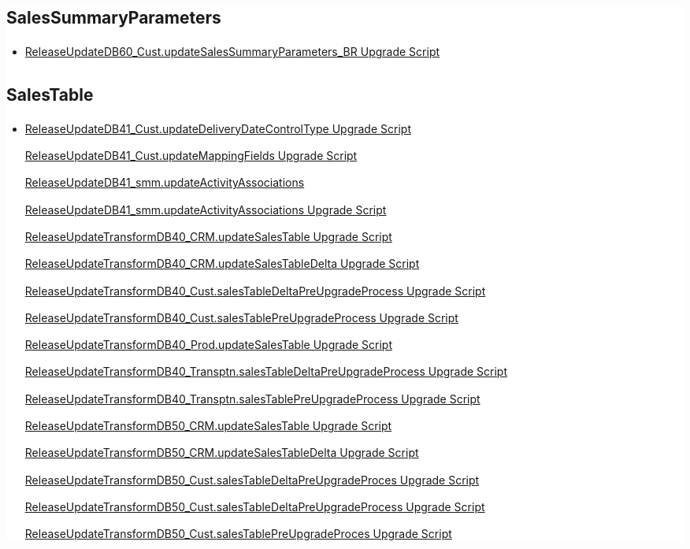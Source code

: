 ## SalesSummaryParameters

  -  
    [ReleaseUpdateDB60\_Cust.updateSalesSummaryParameters\_BR Upgrade Script](releaseupdatedb60-cust-updatesalessummaryparameters-br-upgrade-script.md)

## SalesTable

  -  
    [ReleaseUpdateDB41\_Cust.updateDeliveryDateControlType Upgrade Script](releaseupdatedb41-cust-updatedeliverydatecontroltype-upgrade-script.md)
    
    [ReleaseUpdateDB41\_Cust.updateMappingFields Upgrade Script](releaseupdatedb41-cust-updatemappingfields-upgrade-script.md)
    
    [ReleaseUpdateDB41\_smm.updateActivityAssociations](releaseupdatedb41-smm-updateactivityassociations.md)
    
    [ReleaseUpdateDB41\_smm.updateActivityAssociations Upgrade Script](releaseupdatedb41-smm-updateactivityassociations-upgrade-script.md)
    
    [ReleaseUpdateTransformDB40\_CRM.updateSalesTable Upgrade Script](releaseupdatetransformdb40-crm-updatesalestable-upgrade-script.md)
    
    [ReleaseUpdateTransformDB40\_CRM.updateSalesTableDelta Upgrade Script](releaseupdatetransformdb40-crm-updatesalestabledelta-upgrade-script.md)
    
    [ReleaseUpdateTransformDB40\_Cust.salesTableDeltaPreUpgradeProcess Upgrade Script](releaseupdatetransformdb40-cust-salestabledeltapreupgradeprocess-upgrade-script.md)
    
    [ReleaseUpdateTransformDB40\_Cust.salesTablePreUpgradeProcess Upgrade Script](releaseupdatetransformdb40-cust-salestablepreupgradeprocess-upgrade-script.md)
    
    [ReleaseUpdateTransformDB40\_Prod.updateSalesTable Upgrade Script](releaseupdatetransformdb40-prod-updatesalestable-upgrade-script.md)
    
    [ReleaseUpdateTransformDB40\_Transptn.salesTableDeltaPreUpgradeProcess Upgrade Script](releaseupdatetransformdb40-transptn-salestabledeltapreupgradeprocess-upgrade-script.md)
    
    [ReleaseUpdateTransformDB40\_Transptn.salesTablePreUpgradeProcess Upgrade Script](releaseupdatetransformdb40-transptn-salestablepreupgradeprocess-upgrade-script.md)
    
    [ReleaseUpdateTransformDB50\_CRM.updateSalesTable Upgrade Script](releaseupdatetransformdb50-crm-updatesalestable-upgrade-script.md)
    
    [ReleaseUpdateTransformDB50\_CRM.updateSalesTableDelta Upgrade Script](releaseupdatetransformdb50-crm-updatesalestabledelta-upgrade-script.md)
    
    [ReleaseUpdateTransformDB50\_Cust.salesTableDeltaPreUpgradeProces Upgrade Script](releaseupdatetransformdb50-cust-salestabledeltapreupgradeproces-upgrade-script.md)
    
    [ReleaseUpdateTransformDB50\_Cust.salesTableDeltaPreUpgradeProcess Upgrade Script](releaseupdatetransformdb50-cust-salestabledeltapreupgradeprocess-upgrade-script.md)
    
    [ReleaseUpdateTransformDB50\_Cust.salesTablePreUpgradeProces Upgrade Script](releaseupdatetransformdb50-cust-salestablepreupgradeproces-upgrade-script.md)
    
